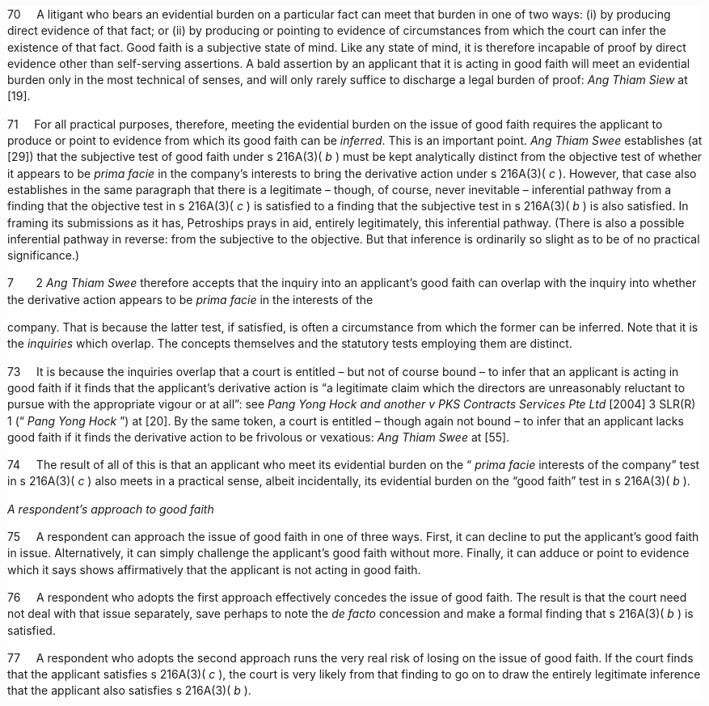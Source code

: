 70     A litigant who bears an evidential burden on a particular fact can meet that burden in one of two ways: (i) by producing direct evidence of that fact; or (ii) by producing or pointing to evidence of circumstances from which the court can infer the existence of that fact. Good faith is a subjective state of mind. Like any state of mind, it is therefore incapable of proof by direct evidence other than self-serving assertions. A bald assertion by an applicant that it is acting in good faith will meet an evidential burden only in the most technical of senses, and will only rarely suffice to discharge a legal burden of proof: _Ang Thiam Siew_ at [19]. 

71     For all practical purposes, therefore, meeting the evidential burden on the issue of good faith requires the applicant to produce or point to evidence from which its good faith can be _inferred_. This is an important point. _Ang Thiam Swee_ establishes (at [29]) that the subjective test of good faith under s 216A(3)( _b_ ) must be kept analytically distinct from the objective test of whether it appears to be _prima facie_ in the company’s interests to bring the derivative action under s 216A(3)( _c_ ). However, that case also establishes in the same paragraph that there is a legitimate – though, of course, never inevitable – inferential pathway from a finding that the objective test in s 216A(3)( _c_ ) is satisfied to a finding that the subjective test in s 216A(3)( _b_ ) is also satisfied. In framing its submissions as it has, Petroships prays in aid, entirely legitimately, this inferential pathway. (There is also a possible inferential pathway in reverse: from the subjective to the objective. But that inference is ordinarily so slight as to be of no practical significance.) 

7       2 _Ang Thiam Swee_ therefore accepts that the inquiry into an applicant’s good faith can overlap with the inquiry into whether the derivative action appears to be _prima facie_ in the interests of the 


company. That is because the latter test, if satisfied, is often a circumstance from which the former can be inferred. Note that it is the _inquiries_ which overlap. The concepts themselves and the statutory tests employing them are distinct. 

73     It is because the inquiries overlap that a court is entitled – but not of course bound – to infer that an applicant is acting in good faith if it finds that the applicant’s derivative action is “a legitimate claim which the directors are unreasonably reluctant to pursue with the appropriate vigour or at all”: see _Pang Yong Hock and another v PKS Contracts Services Pte Ltd_ <span class="citation">[2004] 3 SLR(R) 1</span> (“ _Pang Yong Hock_ ”) at [20]. By the same token, a court is entitled – though again not bound – to infer that an applicant lacks good faith if it finds the derivative action to be frivolous or vexatious: _Ang Thiam Swee_ at [55]. 

74     The result of all of this is that an applicant who meet its evidential burden on the “ _prima facie_ interests of the company” test in s 216A(3)( _c_ ) also meets in a practical sense, albeit incidentally, its evidential burden on the “good faith” test in s 216A(3)( _b_ ). 

_A respondent’s approach to good faith_ 

75     A respondent can approach the issue of good faith in one of three ways. First, it can decline to put the applicant’s good faith in issue. Alternatively, it can simply challenge the applicant’s good faith without more. Finally, it can adduce or point to evidence which it says shows affirmatively that the applicant is not acting in good faith. 

76     A respondent who adopts the first approach effectively concedes the issue of good faith. The result is that the court need not deal with that issue separately, save perhaps to note the _de facto_ concession and make a formal finding that s 216A(3)( _b_ ) is satisfied. 

77     A respondent who adopts the second approach runs the very real risk of losing on the issue of good faith. If the court finds that the applicant satisfies s 216A(3)( _c_ ), the court is very likely from that finding to go on to draw the entirely legitimate inference that the applicant also satisfies s 216A(3)( _b_ ). 

